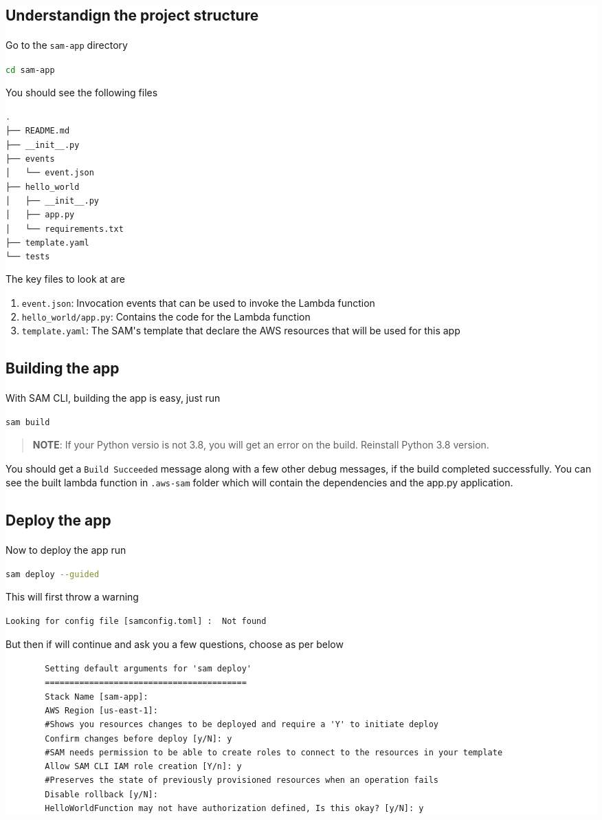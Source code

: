 ## Understandign the project structure

Go to the `sam-app` directory
```bash
cd sam-app
```
You should see the following files
```bash
.
├── README.md
├── __init__.py
├── events
│   └── event.json
├── hello_world
│   ├── __init__.py
│   ├── app.py
│   └── requirements.txt
├── template.yaml
└── tests
```

The key files to look at are
1. `event.json`: Invocation events that can be used to invoke the Lambda function
2. `hello_world/app.py`: Contains the code for the Lambda function
3. `template.yaml`: The SAM's template that declare the AWS resources that will be used for this app

## Building the app

With SAM CLI, building the app is easy, just run
```bash
sam build
```
> **NOTE**: If your Python versio is not 3.8, you will get an error on the build. Reinstall Python 3.8 version. 

You should get a `Build Succeeded` message along with a few other debug messages, if the build completed successfully. You can see the built lambda function in `.aws-sam` folder which will contain the dependencies and the app.py application. 

## Deploy the app
Now to deploy the app run
```bash
sam deploy --guided
```

This will first throw a warning
```text
Looking for config file [samconfig.toml] :  Not found
```

But then if will continue and ask you a few questions, choose as per below

```text
        Setting default arguments for 'sam deploy'
        =========================================
        Stack Name [sam-app]: 
        AWS Region [us-east-1]: 
        #Shows you resources changes to be deployed and require a 'Y' to initiate deploy
        Confirm changes before deploy [y/N]: y
        #SAM needs permission to be able to create roles to connect to the resources in your template
        Allow SAM CLI IAM role creation [Y/n]: y
        #Preserves the state of previously provisioned resources when an operation fails
        Disable rollback [y/N]: 
        HelloWorldFunction may not have authorization defined, Is this okay? [y/N]: y
```